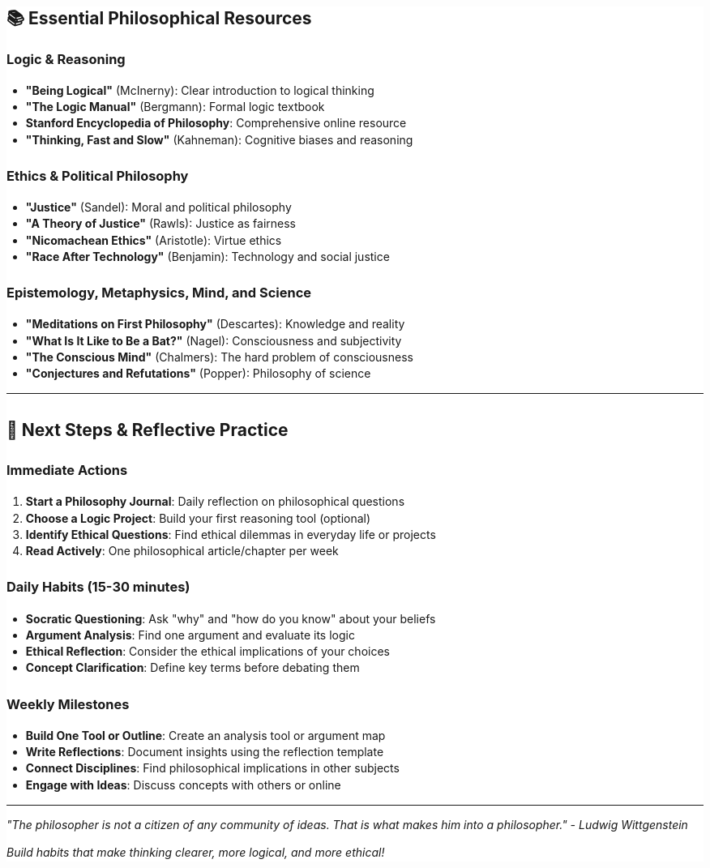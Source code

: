 ## 📚 Essential Philosophical Resources

### Logic & Reasoning
- **"Being Logical"** (McInerny): Clear introduction to logical thinking
- **"The Logic Manual"** (Bergmann): Formal logic textbook
- **Stanford Encyclopedia of Philosophy**: Comprehensive online resource
- **"Thinking, Fast and Slow"** (Kahneman): Cognitive biases and reasoning

### Ethics & Political Philosophy
- **"Justice"** (Sandel): Moral and political philosophy
- **"A Theory of Justice"** (Rawls): Justice as fairness
- **"Nicomachean Ethics"** (Aristotle): Virtue ethics
- **"Race After Technology"** (Benjamin): Technology and social justice

### Epistemology, Metaphysics, Mind, and Science
- **"Meditations on First Philosophy"** (Descartes): Knowledge and reality
- **"What Is It Like to Be a Bat?"** (Nagel): Consciousness and subjectivity
- **"The Conscious Mind"** (Chalmers): The hard problem of consciousness
- **"Conjectures and Refutations"** (Popper): Philosophy of science

---

## 🎯 Next Steps & Reflective Practice

### Immediate Actions
1. **Start a Philosophy Journal**: Daily reflection on philosophical questions
2. **Choose a Logic Project**: Build your first reasoning tool (optional)
3. **Identify Ethical Questions**: Find ethical dilemmas in everyday life or projects
4. **Read Actively**: One philosophical article/chapter per week

### Daily Habits (15-30 minutes)
- **Socratic Questioning**: Ask "why" and "how do you know" about your beliefs
- **Argument Analysis**: Find one argument and evaluate its logic
- **Ethical Reflection**: Consider the ethical implications of your choices
- **Concept Clarification**: Define key terms before debating them

### Weekly Milestones
- **Build One Tool or Outline**: Create an analysis tool or argument map
- **Write Reflections**: Document insights using the reflection template
- **Connect Disciplines**: Find philosophical implications in other subjects
- **Engage with Ideas**: Discuss concepts with others or online

---

*"The philosopher is not a citizen of any community of ideas. That is what makes him into a philosopher." - Ludwig Wittgenstein*

*Build habits that make thinking clearer, more logical, and more ethical!*
